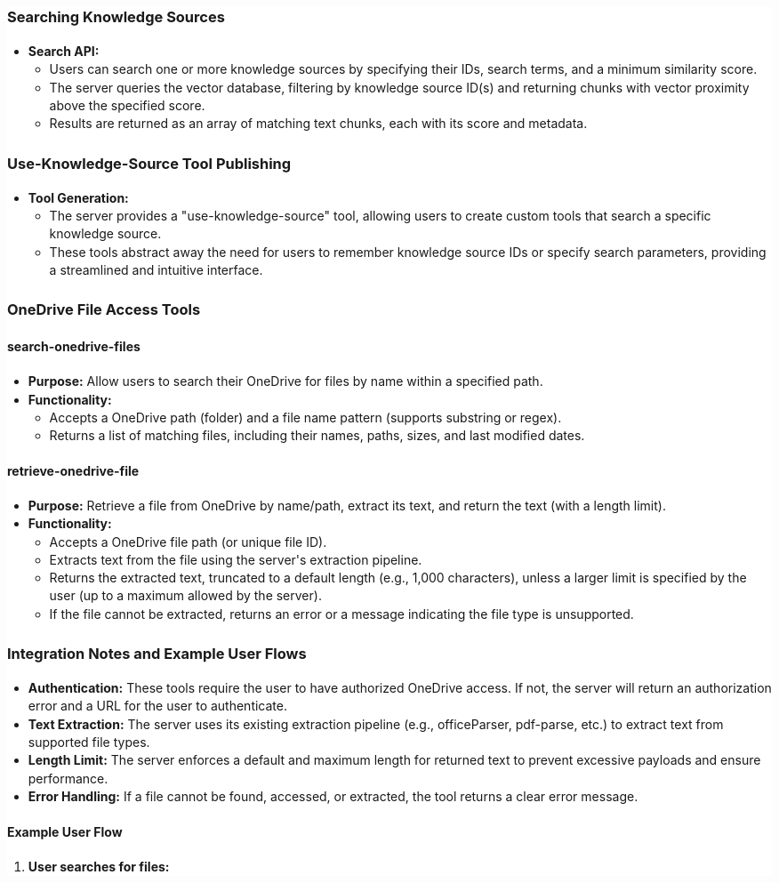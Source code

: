 ### Searching Knowledge Sources

- **Search API:**
  - Users can search one or more knowledge sources by specifying their IDs, search terms, and a minimum similarity score.
  - The server queries the vector database, filtering by knowledge source ID(s) and returning chunks with vector proximity above the specified score.
  - Results are returned as an array of matching text chunks, each with its score and metadata.

### Use-Knowledge-Source Tool Publishing

- **Tool Generation:**
  - The server provides a "use-knowledge-source" tool, allowing users to create custom tools that search a specific knowledge source.
  - These tools abstract away the need for users to remember knowledge source IDs or specify search parameters, providing a streamlined and intuitive interface.

### OneDrive File Access Tools

#### search-onedrive-files

- **Purpose:** Allow users to search their OneDrive for files by name within a specified path.
- **Functionality:**
  - Accepts a OneDrive path (folder) and a file name pattern (supports substring or regex).
  - Returns a list of matching files, including their names, paths, sizes, and last modified dates.

#### retrieve-onedrive-file

- **Purpose:** Retrieve a file from OneDrive by name/path, extract its text, and return the text (with a length limit).
- **Functionality:**
  - Accepts a OneDrive file path (or unique file ID).
  - Extracts text from the file using the server's extraction pipeline.
  - Returns the extracted text, truncated to a default length (e.g., 1,000 characters), unless a larger limit is specified by the user (up to a maximum allowed by the server).
  - If the file cannot be extracted, returns an error or a message indicating the file type is unsupported.

### Integration Notes and Example User Flows

- **Authentication:** These tools require the user to have authorized OneDrive access. If not, the server will return an authorization error and a URL for the user to authenticate.
- **Text Extraction:** The server uses its existing extraction pipeline (e.g., officeParser, pdf-parse, etc.) to extract text from supported file types.
- **Length Limit:** The server enforces a default and maximum length for returned text to prevent excessive payloads and ensure performance.
- **Error Handling:** If a file cannot be found, accessed, or extracted, the tool returns a clear error message.

#### Example User Flow

1. **User searches for files:**
